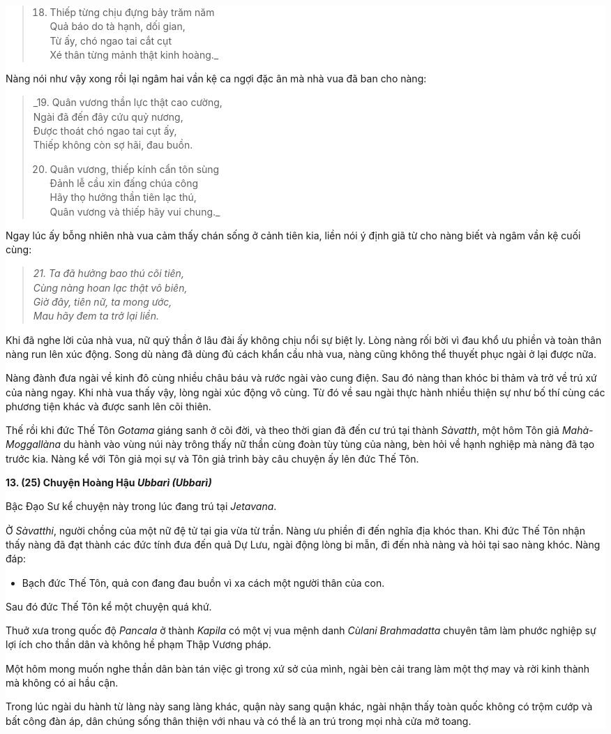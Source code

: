 >   
> 18. Thiếp từng chịu đựng bảy trăm năm  
> Quả báo do tà hạnh, dối gian,  
> Từ ấy, chó ngao tai cắt cụt  
> Xé thân từng mảnh thật kinh hoàng._

Nàng nói như vậy xong rồi lại ngâm hai vần kệ ca ngợi đặc ân mà nhà vua đã ban cho nàng:

> _19. Quân vương thần lực thật cao cường,  
> Ngài đã đến đây cứu quỷ nương,  
> Ðược thoát chó ngao tai cụt ấy,  
> Thiếp không còn sợ hãi, đau buồn.  
>   
> 20. Quân vương, thiếp kính cẩn tôn sùng  
> Ðảnh lễ cầu xin đấng chúa công  
> Hãy thọ hưởng thần tiên lạc thú,  
> Quân vương và thiếp hãy vui chung._

Ngay lúc ấy bỗng nhiên nhà vua cảm thấy chán sống ở cảnh tiên kia, liền nói ý định giã từ cho nàng biết và ngâm vần kệ cuối cùng:

> _21. Ta đã hưởng bao thú cõi tiên,  
> Cùng nàng hoan lạc thật vô biên,  
> Giờ đây, tiên nữ, ta mong ước,  
> Mau hãy đem ta trở lại liền._

Khi đã nghe lời của nhà vua, nữ quỷ thần ở lâu đài ấy không chịu nổi sự biệt ly. Lòng nàng rối bời vì đau khổ ưu phiền và toàn thân nàng run lên xúc động. Song dù nàng đã dùng đủ cách khẩn cầu nhà vua, nàng cũng không thể thuyết phục ngài ở lại được nữa.

Nàng đành đưa ngài về kinh đô cùng nhiều châu báu và rước ngài vào cung điện. Sau đó nàng than khóc bi thảm và trở về trú xứ của nàng ngay. Khi nhà vua thấy vậy, lòng ngài xúc động vô cùng. Từ đó về sau ngài thực hành nhiều thiện sự như bố thí cùng các phương tiện khác và được sanh lên cõi thiên.

Thế rồi khi đức Thế Tôn _Gotama_ giáng sanh ở cõi đời, và theo thời gian đã đến cư trú tại thành _Sàvatth_, một hôm Tôn giả _Mahà-Moggallàna_ du hành vào vùng núi này trông thấy nữ thần cùng đoàn tùy tùng của nàng, bèn hỏi về hạnh nghiệp mà nàng đã tạo trước kia. Nàng kể với Tôn giả mọi sự và Tôn giả trình bày câu chuyện ấy lên đức Thế Tôn. 

**13. (25) Chuyện Hoàng Hậu _Ubbarì (Ubbarì)_**

Bậc Ðạo Sư kể chuyện này trong lúc đang trú tại _Jetavana_.

Ở _Sàvatthi_, người chồng của một nữ đệ tử tại gia vừa từ trần. Nàng ưu phiền đi đến nghĩa địa khóc than. Khi đức Thế Tôn nhận thấy nàng đã đạt thành các đức tính đưa đến quả Dự Lưu, ngài động lòng bi mẫn, đi đến nhà nàng và hỏi tại sao nàng khóc. Nàng đáp:

- Bạch đức Thế Tôn, quả con đang đau buồn vì xa cách một người thân của con.

Sau đó đức Thế Tôn kể một chuyện quá khứ.

Thuở xưa trong quốc độ _Pancala_ ở thành _Kapila_ có một vị vua mệnh danh _Cùlani Brahmadatta_ chuyên tâm làm phước nghiệp sự lợi ích cho thần dân và không hề phạm Thập Vương pháp.

Một hôm mong muốn nghe thần dân bàn tán việc gì trong xứ sở của mình, ngài bèn cải trang làm một thợ may và rời kinh thành mà không có ai hầu cận.

Trong lúc ngài du hành từ làng này sang làng khác, quận này sang quận khác, ngài nhận thấy toàn quốc không có trộm cướp và bất công đàn áp, dân chúng sống thân thiện với nhau và có thể là an trú trong mọi nhà cửa mở toang.
